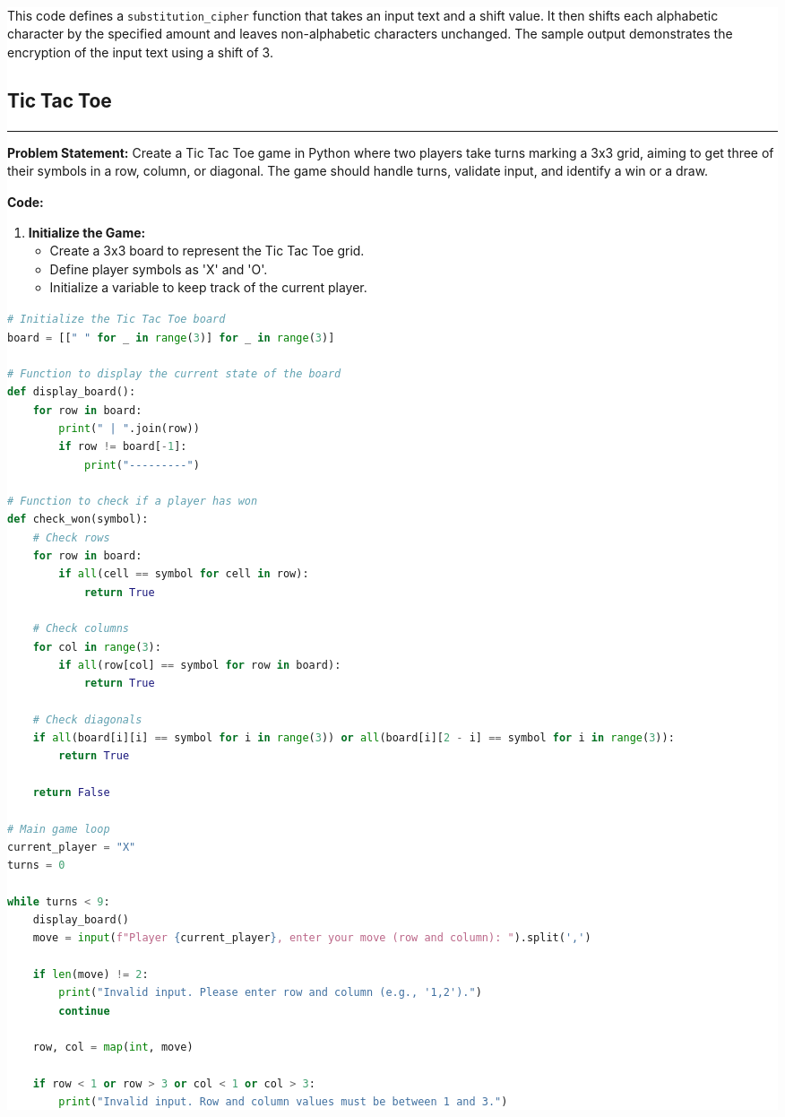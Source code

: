 This code defines a `substitution_cipher` function that takes an input text and a shift value. It then shifts each alphabetic character by the specified amount and leaves non-alphabetic characters unchanged. The sample output demonstrates the encryption of the input text using a shift of 3.

## Tic Tac Toe
---
**Problem Statement:**
Create a Tic Tac Toe game in Python where two players take turns marking a 3x3 grid, aiming to get three of their symbols in a row, column, or diagonal. The game should handle turns, validate input, and identify a win or a draw.

**Code:**
1. **Initialize the Game:**
   - Create a 3x3 board to represent the Tic Tac Toe grid.
   - Define player symbols as 'X' and 'O'.
   - Initialize a variable to keep track of the current player.


```python
# Initialize the Tic Tac Toe board
board = [[" " for _ in range(3)] for _ in range(3)]

# Function to display the current state of the board
def display_board():
    for row in board:
        print(" | ".join(row))
        if row != board[-1]:
            print("---------")

# Function to check if a player has won
def check_won(symbol):
    # Check rows
    for row in board:
        if all(cell == symbol for cell in row):
            return True

    # Check columns
    for col in range(3):
        if all(row[col] == symbol for row in board):
            return True

    # Check diagonals
    if all(board[i][i] == symbol for i in range(3)) or all(board[i][2 - i] == symbol for i in range(3)):
        return True

    return False

# Main game loop
current_player = "X"
turns = 0

while turns < 9:
    display_board()
    move = input(f"Player {current_player}, enter your move (row and column): ").split(',')
    
    if len(move) != 2:
        print("Invalid input. Please enter row and column (e.g., '1,2').")
        continue
    
    row, col = map(int, move)
    
    if row < 1 or row > 3 or col < 1 or col > 3:
        print("Invalid input. Row and column values must be between 1 and 3.")
```